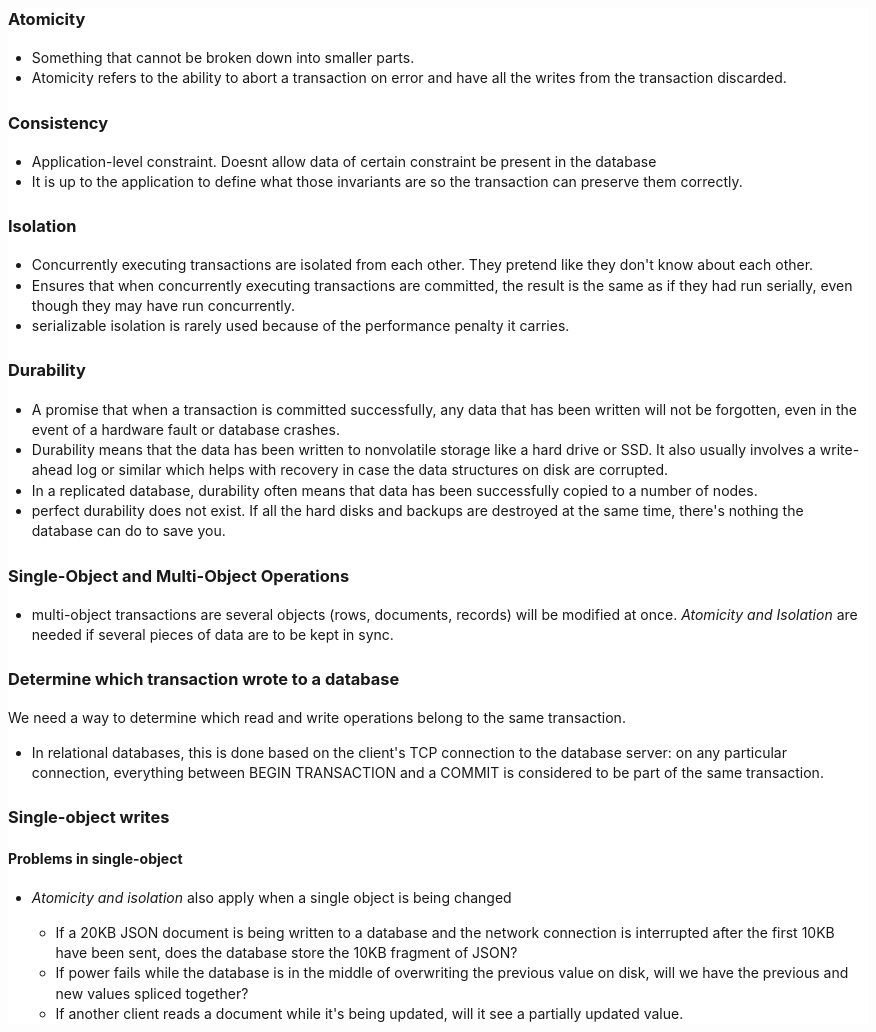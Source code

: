### Atomicity
- Something that cannot be broken down into smaller parts.
- Atomicity refers to the ability to abort a transaction on error and have all the writes from the transaction discarded.

### Consistency
- Application-level constraint. Doesnt allow data of certain constraint be present in the database
- It is up to the application to define what those invariants are so the transaction can preserve them correctly.

### Isolation
- Concurrently executing transactions are isolated from each other. They pretend like they don't know about each other.
- Ensures that when concurrently executing transactions are committed, the result is the same as if they had run serially, even though they may have run concurrently.
- serializable isolation is rarely used because of the performance penalty it carries.

### Durability
- A promise that when a transaction is committed successfully, any data that has been written will not be forgotten, even in the event of a hardware fault or database crashes.
- Durability means that the data has been written to nonvolatile storage like a hard drive or SSD. It also usually involves a write-ahead log or similar which helps with recovery in case the data structures on disk are corrupted.
- In a replicated database, durability often means that data has been successfully copied to a number of nodes.
- perfect durability does not exist. If all the hard disks and backups are destroyed at the same time, there's nothing the database can do to save you. 

### Single-Object and Multi-Object Operations 
- multi-object transactions are several objects (rows, documents, records) will be modified at once. *Atomicity and Isolation* are needed if several pieces of data are to be kept in sync.

### Determine which transaction wrote to a database
We need a way to determine which read and write operations belong to the same transaction.
- In relational databases, this is done based on the client's TCP connection to the database server: on any particular connection, everything between BEGIN TRANSACTION and a COMMIT is considered to be part of the same transaction.

### Single-object writes

#### Problems in single-object
- *Atomicity and isolation* also apply when a single object is being changed

  - If a 20KB JSON document is being written to a database and the network connection is interrupted after the first 10KB have been sent, does the database store the 10KB fragment of JSON?
  - If power fails while the database is in the middle of overwriting the previous value on disk, will we have the previous and new values spliced together?
  - If another client reads a document while it's being updated, will it see a partially updated value.
